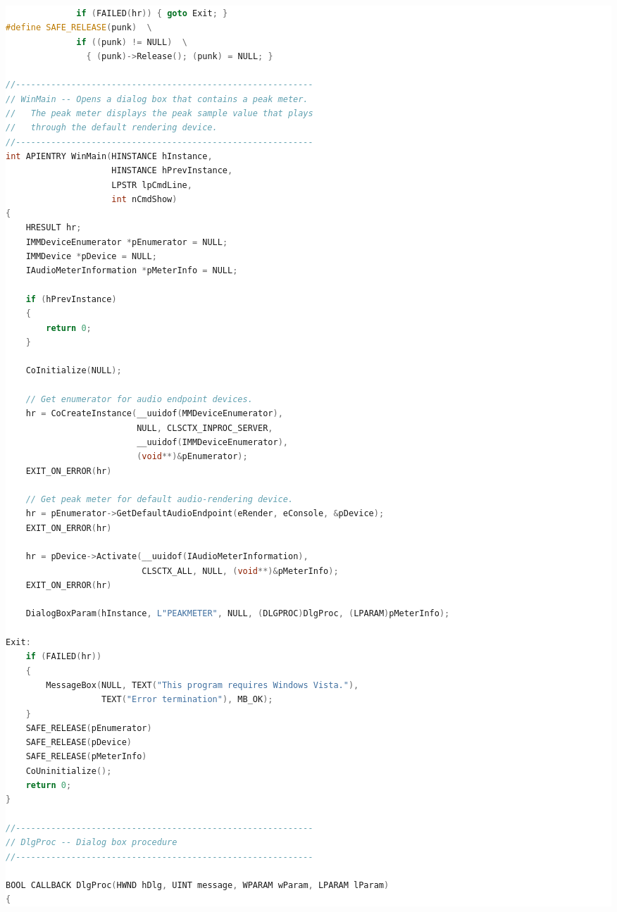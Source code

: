```C++
              if (FAILED(hr)) { goto Exit; }
#define SAFE_RELEASE(punk)  \
              if ((punk) != NULL)  \
                { (punk)->Release(); (punk) = NULL; }

//-----------------------------------------------------------
// WinMain -- Opens a dialog box that contains a peak meter.
//   The peak meter displays the peak sample value that plays
//   through the default rendering device.
//-----------------------------------------------------------
int APIENTRY WinMain(HINSTANCE hInstance,
                     HINSTANCE hPrevInstance,
                     LPSTR lpCmdLine,
                     int nCmdShow)
{
    HRESULT hr;
    IMMDeviceEnumerator *pEnumerator = NULL;
    IMMDevice *pDevice = NULL;
    IAudioMeterInformation *pMeterInfo = NULL;

    if (hPrevInstance)
    {
        return 0;
    }

    CoInitialize(NULL);

    // Get enumerator for audio endpoint devices.
    hr = CoCreateInstance(__uuidof(MMDeviceEnumerator),
                          NULL, CLSCTX_INPROC_SERVER,
                          __uuidof(IMMDeviceEnumerator),
                          (void**)&pEnumerator);
    EXIT_ON_ERROR(hr)

    // Get peak meter for default audio-rendering device.
    hr = pEnumerator->GetDefaultAudioEndpoint(eRender, eConsole, &pDevice);
    EXIT_ON_ERROR(hr)

    hr = pDevice->Activate(__uuidof(IAudioMeterInformation),
                           CLSCTX_ALL, NULL, (void**)&pMeterInfo);
    EXIT_ON_ERROR(hr)

    DialogBoxParam(hInstance, L"PEAKMETER", NULL, (DLGPROC)DlgProc, (LPARAM)pMeterInfo);

Exit:
    if (FAILED(hr))
    {
        MessageBox(NULL, TEXT("This program requires Windows Vista."),
                   TEXT("Error termination"), MB_OK);
    }
    SAFE_RELEASE(pEnumerator)
    SAFE_RELEASE(pDevice)
    SAFE_RELEASE(pMeterInfo)
    CoUninitialize();
    return 0;
}

//-----------------------------------------------------------
// DlgProc -- Dialog box procedure
//-----------------------------------------------------------

BOOL CALLBACK DlgProc(HWND hDlg, UINT message, WPARAM wParam, LPARAM lParam)
{
```